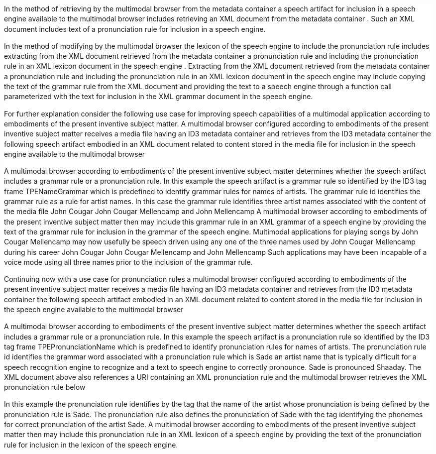 In the method of retrieving by the multimodal browser from the metadata container a speech artifact for inclusion in a speech engine available to the multimodal browser includes retrieving an XML document from the metadata container . Such an XML document includes text of a pronunciation rule for inclusion in a speech engine.

In the method of modifying by the multimodal browser the lexicon of the speech engine to include the pronunciation rule includes extracting from the XML document retrieved from the metadata container a pronunciation rule and including the pronunciation rule in an XML lexicon document in the speech engine . Extracting from the XML document retrieved from the metadata container a pronunciation rule and including the pronunciation rule in an XML lexicon document in the speech engine may include copying the text of the grammar rule from the XML document and providing the text to a speech engine through a function call parameterized with the text for inclusion in the XML grammar document in the speech engine.

For further explanation consider the following use case for improving speech capabilities of a multimodal application according to embodiments of the present inventive subject matter. A multimodal browser configured according to embodiments of the present inventive subject matter receives a media file having an ID3 metadata container and retrieves from the ID3 metadata container the following speech artifact embodied in an XML document related to content stored in the media file for inclusion in the speech engine available to the multimodal browser 

A multimodal browser according to embodiments of the present inventive subject matter determines whether the speech artifact includes a grammar rule or a pronunciation rule. In this example the speech artifact is a grammar rule so identified by the ID3 tag frame TPENameGrammar which is predefined to identify grammar rules for names of artists. The grammar rule id identifies the grammar rule as a rule for artist names. In this case the grammar rule identifies three artist names associated with the content of the media file John Cougar John Cougar Mellencamp and John Mellencamp A multimodal browser according to embodiments of the present inventive subject matter then may include this grammar rule in an XML grammar of a speech engine by providing the text of the grammar rule for inclusion in the grammar of the speech engine. Multimodal applications for playing songs by John Cougar Mellencamp may now usefully be speech driven using any one of the three names used by John Cougar Mellencamp during his career John Cougar John Cougar Mellencamp and John Mellencamp Such applications may have been incapable of a voice mode using all three names prior to the inclusion of the grammar rule.

Continuing now with a use case for pronunciation rules a multimodal browser configured according to embodiments of the present inventive subject matter receives a media file having an ID3 metadata container and retrieves from the ID3 metadata container the following speech artifact embodied in an XML document related to content stored in the media file for inclusion in the speech engine available to the multimodal browser 

A multimodal browser according to embodiments of the present inventive subject matter determines whether the speech artifact includes a grammar rule or a pronunciation rule. In this example the speech artifact is a pronunciation rule so identified by the ID3 tag frame TPEPronunciationName which is predefined to identify pronunciation rules for names of artists. The pronunciation rule id identifies the grammar word associated with a pronunciation rule which is Sade an artist name that is typically difficult for a speech recognition engine to recognize and a text to speech engine to correctly pronounce. Sade is pronounced Shaaday. The XML document above also references a URI containing an XML pronunciation rule and the multimodal browser retrieves the XML pronunciation rule below 

In this example the pronunciation rule identifies by the tag that the name of the artist whose pronunciation is being defined by the pronunciation rule is Sade. The pronunciation rule also defines the pronunciation of Sade with the tag identifying the phonemes for correct pronunciation of the artist Sade. A multimodal browser according to embodiments of the present inventive subject matter then may include this pronunciation rule in an XML lexicon of a speech engine by providing the text of the pronunciation rule for inclusion in the lexicon of the speech engine.
